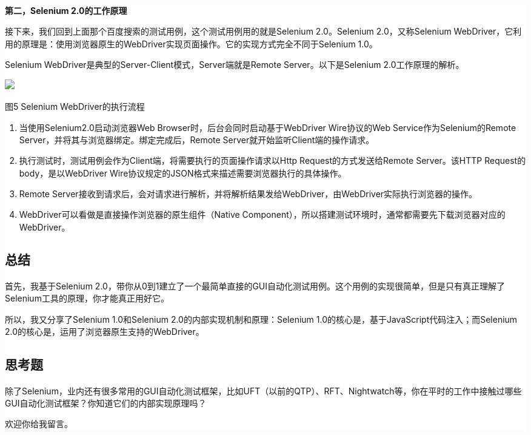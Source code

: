 
**第二，Selenium 2.0的工作原理**

接下来，我们回到上面那个百度搜索的测试用例，这个测试用例用的就是Selenium 2.0。Selenium 2.0，又称Selenium WebDriver，它利用的原理是：使用浏览器原生的WebDriver实现页面操作。它的实现方式完全不同于Selenium 1.0。

Selenium WebDriver是典型的Server-Client模式，Server端就是Remote Server。以下是Selenium 2.0工作原理的解析。

![](https://static001.geekbang.org/resource/image/55/26/5536bccaa266329c324fa9033ee16826.png?wh=988*410)

图5 Selenium WebDriver的执行流程

1. 当使用Selenium2.0启动浏览器Web Browser时，后台会同时启动基于WebDriver Wire协议的Web Service作为Selenium的Remote Server，并将其与浏览器绑定。绑定完成后，Remote Server就开始监听Client端的操作请求。

2. 执行测试时，测试用例会作为Client端，将需要执行的页面操作请求以Http Request的方式发送给Remote Server。该HTTP Request的body，是以WebDriver Wire协议规定的JSON格式来描述需要浏览器执行的具体操作。

3. Remote Server接收到请求后，会对请求进行解析，并将解析结果发给WebDriver，由WebDriver实际执行浏览器的操作。

4. WebDriver可以看做是直接操作浏览器的原生组件（Native Component），所以搭建测试环境时，通常都需要先下载浏览器对应的WebDriver。


## 总结

首先，我基于Selenium 2.0，带你从0到1建立了一个最简单直接的GUI自动化测试用例。这个用例的实现很简单，但是只有真正理解了Selenium工具的原理，你才能真正用好它。

所以，我又分享了Selenium 1.0和Selenium 2.0的内部实现机制和原理：Selenium 1.0的核心是，基于JavaScript代码注入；而Selenium 2.0的核心是，运用了浏览器原生支持的WebDriver。

## 思考题

除了Selenium，业内还有很多常用的GUI自动化测试框架，比如UFT（以前的QTP）、RFT、Nightwatch等，你在平时的工作中接触过哪些GUI自动化测试框架？你知道它们的内部实现原理吗？

欢迎你给我留言。